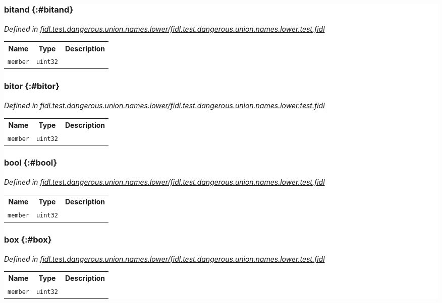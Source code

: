 ### bitand {:#bitand}
*Defined in [fidl.test.dangerous.union.names.lower/fidl.test.dangerous.union.names.lower.test.fidl](https://fuchsia.googlesource.com/fuchsia/+/master/garnet/tests/fidl-dangerous-identifiers/fidl/fidl.test.dangerous.union.names.lower.test.fidl#22)*


<table>
    <tr><th>Name</th><th>Type</th><th>Description</th></tr><tr>
            <td><code>member</code></td>
            <td>
                <code>uint32</code>
            </td>
            <td></td>
        </tr></table>

### bitor {:#bitor}
*Defined in [fidl.test.dangerous.union.names.lower/fidl.test.dangerous.union.names.lower.test.fidl](https://fuchsia.googlesource.com/fuchsia/+/master/garnet/tests/fidl-dangerous-identifiers/fidl/fidl.test.dangerous.union.names.lower.test.fidl#23)*


<table>
    <tr><th>Name</th><th>Type</th><th>Description</th></tr><tr>
            <td><code>member</code></td>
            <td>
                <code>uint32</code>
            </td>
            <td></td>
        </tr></table>

### bool {:#bool}
*Defined in [fidl.test.dangerous.union.names.lower/fidl.test.dangerous.union.names.lower.test.fidl](https://fuchsia.googlesource.com/fuchsia/+/master/garnet/tests/fidl-dangerous-identifiers/fidl/fidl.test.dangerous.union.names.lower.test.fidl#24)*


<table>
    <tr><th>Name</th><th>Type</th><th>Description</th></tr><tr>
            <td><code>member</code></td>
            <td>
                <code>uint32</code>
            </td>
            <td></td>
        </tr></table>

### box {:#box}
*Defined in [fidl.test.dangerous.union.names.lower/fidl.test.dangerous.union.names.lower.test.fidl](https://fuchsia.googlesource.com/fuchsia/+/master/garnet/tests/fidl-dangerous-identifiers/fidl/fidl.test.dangerous.union.names.lower.test.fidl#25)*


<table>
    <tr><th>Name</th><th>Type</th><th>Description</th></tr><tr>
            <td><code>member</code></td>
            <td>
                <code>uint32</code>
            </td>
            <td></td>
        </tr></table>
